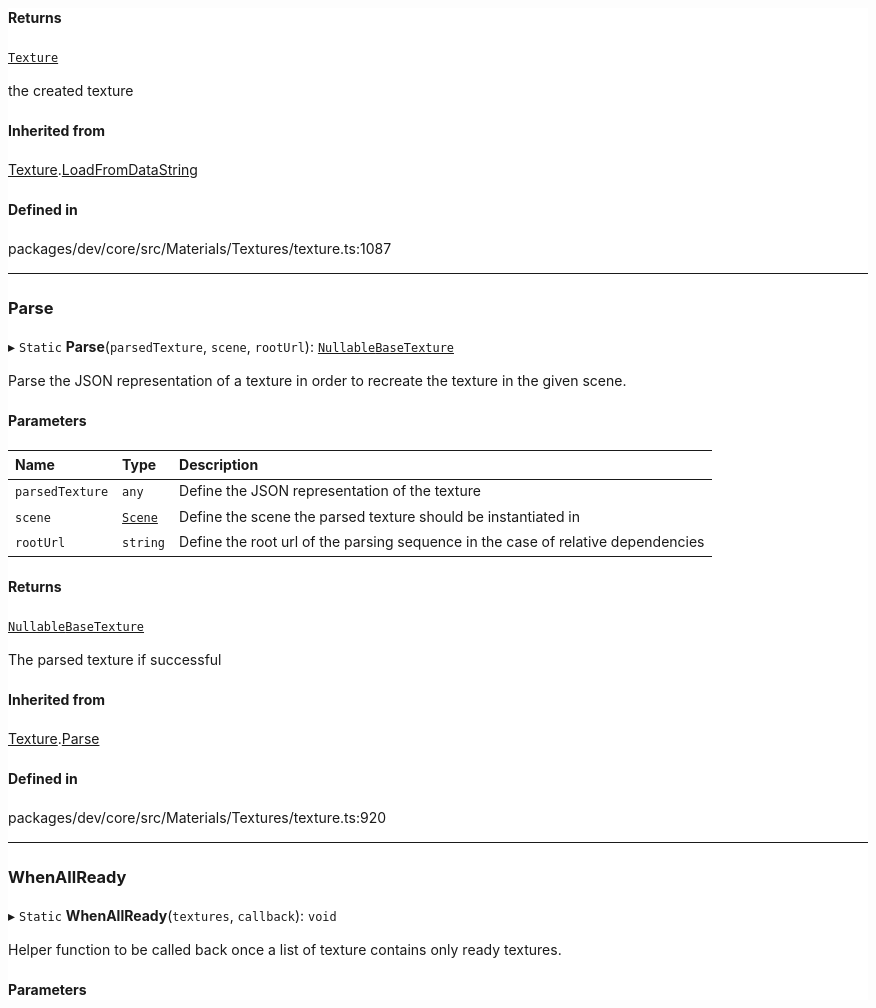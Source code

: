 #### Returns

[`Texture`](Texture.md)

the created texture

#### Inherited from

[Texture](Texture.md).[LoadFromDataString](Texture.md#loadfromdatastring)

#### Defined in

packages/dev/core/src/Materials/Textures/texture.ts:1087

___

### Parse

▸ `Static` **Parse**(`parsedTexture`, `scene`, `rootUrl`): [`Nullable`](../modules.md#nullable)[`BaseTexture`](BaseTexture.md)

Parse the JSON representation of a texture in order to recreate the texture in the given scene.

#### Parameters

| Name | Type | Description |
| :------ | :------ | :------ |
| `parsedTexture` | `any` | Define the JSON representation of the texture |
| `scene` | [`Scene`](Scene.md) | Define the scene the parsed texture should be instantiated in |
| `rootUrl` | `string` | Define the root url of the parsing sequence in the case of relative dependencies |

#### Returns

[`Nullable`](../modules.md#nullable)[`BaseTexture`](BaseTexture.md)

The parsed texture if successful

#### Inherited from

[Texture](Texture.md).[Parse](Texture.md#parse)

#### Defined in

packages/dev/core/src/Materials/Textures/texture.ts:920

___

### WhenAllReady

▸ `Static` **WhenAllReady**(`textures`, `callback`): `void`

Helper function to be called back once a list of texture contains only ready textures.

#### Parameters

